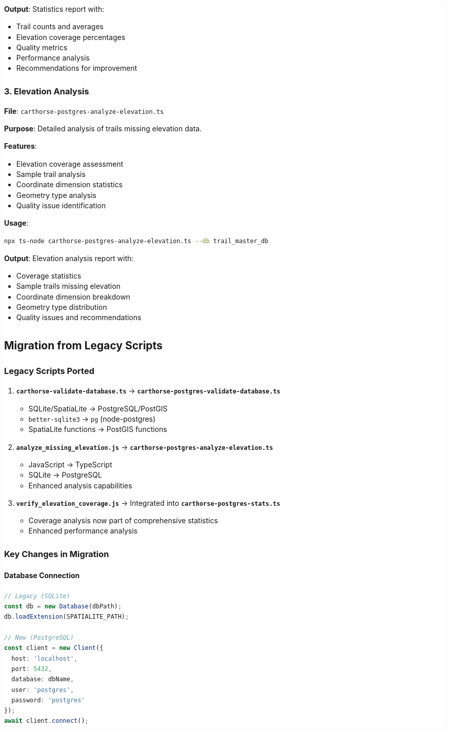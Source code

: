 **Output**: Statistics report with:
- Trail counts and averages
- Elevation coverage percentages
- Quality metrics
- Performance analysis
- Recommendations for improvement

### 3. Elevation Analysis
**File**: `carthorse-postgres-analyze-elevation.ts`

**Purpose**: Detailed analysis of trails missing elevation data.

**Features**:
- Elevation coverage assessment
- Sample trail analysis
- Coordinate dimension statistics
- Geometry type analysis
- Quality issue identification

**Usage**:
```bash
npx ts-node carthorse-postgres-analyze-elevation.ts --db trail_master_db
```

**Output**: Elevation analysis report with:
- Coverage statistics
- Sample trails missing elevation
- Coordinate dimension breakdown
- Geometry type distribution
- Quality issues and recommendations

## Migration from Legacy Scripts

### Legacy Scripts Ported
1. **`carthorse-validate-database.ts`** → **`carthorse-postgres-validate-database.ts`**
   - SQLite/SpatiaLite → PostgreSQL/PostGIS
   - `better-sqlite3` → `pg` (node-postgres)
   - SpatiaLite functions → PostGIS functions

2. **`analyze_missing_elevation.js`** → **`carthorse-postgres-analyze-elevation.ts`**
   - JavaScript → TypeScript
   - SQLite → PostgreSQL
   - Enhanced analysis capabilities

3. **`verify_elevation_coverage.js`** → Integrated into **`carthorse-postgres-stats.ts`**
   - Coverage analysis now part of comprehensive statistics
   - Enhanced performance analysis

### Key Changes in Migration

#### Database Connection
```typescript
// Legacy (SQLite)
const db = new Database(dbPath);
db.loadExtension(SPATIALITE_PATH);

// New (PostgreSQL)
const client = new Client({
  host: 'localhost',
  port: 5432,
  database: dbName,
  user: 'postgres',
  password: 'postgres'
});
await client.connect();
```